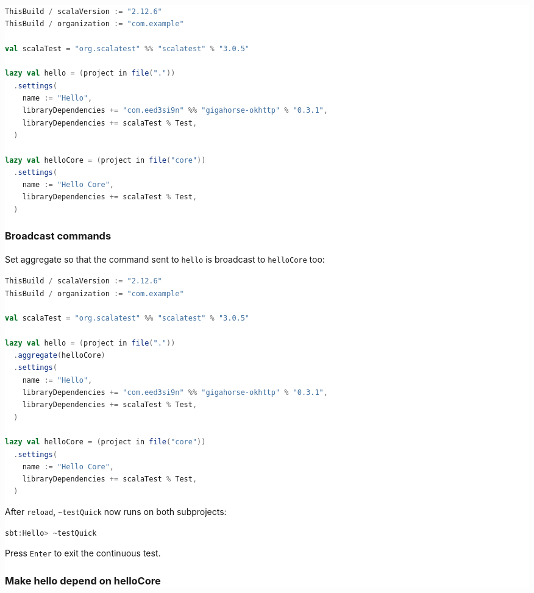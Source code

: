 ```scala
ThisBuild / scalaVersion := "2.12.6"
ThisBuild / organization := "com.example"

val scalaTest = "org.scalatest" %% "scalatest" % "3.0.5"

lazy val hello = (project in file("."))
  .settings(
    name := "Hello",
    libraryDependencies += "com.eed3si9n" %% "gigahorse-okhttp" % "0.3.1",
    libraryDependencies += scalaTest % Test,
  )

lazy val helloCore = (project in file("core"))
  .settings(
    name := "Hello Core",
    libraryDependencies += scalaTest % Test,
  )
```

### Broadcast commands

Set aggregate so that the command sent to `hello` is broadcast to `helloCore` too:

```scala
ThisBuild / scalaVersion := "2.12.6"
ThisBuild / organization := "com.example"

val scalaTest = "org.scalatest" %% "scalatest" % "3.0.5"

lazy val hello = (project in file("."))
  .aggregate(helloCore)
  .settings(
    name := "Hello",
    libraryDependencies += "com.eed3si9n" %% "gigahorse-okhttp" % "0.3.1",
    libraryDependencies += scalaTest % Test,
  )

lazy val helloCore = (project in file("core"))
  .settings(
    name := "Hello Core",
    libraryDependencies += scalaTest % Test,
  )
```

After `reload`, `~testQuick` now runs on both subprojects:

```scala
sbt:Hello> ~testQuick
```

Press `Enter` to exit the continuous test.

### Make hello depend on helloCore
